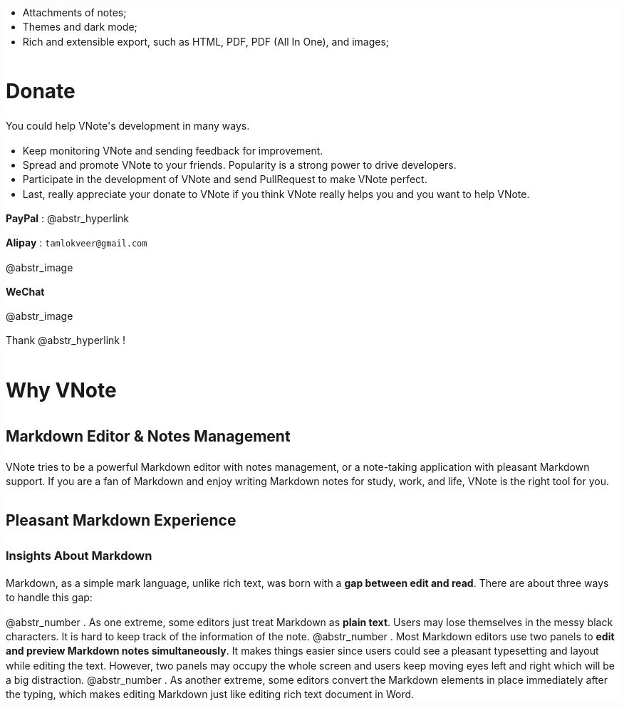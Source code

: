   * Attachments of notes;
  * Themes and dark mode;
  * Rich and extensible export, such as HTML, PDF, PDF (All In One), and images;



# Donate

You could help VNote's development in many ways.

  * Keep monitoring VNote and sending feedback for improvement.
  * Spread and promote VNote to your friends. Popularity is a strong power to drive developers.
  * Participate in the development of VNote and send PullRequest to make VNote perfect.
  * Last, really appreciate your donate to VNote if you think VNote really helps you and you want to help VNote.



**PayPal** : @abstr_hyperlink 

**Alipay** : `tamlokveer@gmail.com`

@abstr_image 

**WeChat**

@abstr_image 

Thank @abstr_hyperlink !

# Why VNote

## Markdown Editor & Notes Management

VNote tries to be a powerful Markdown editor with notes management, or a note-taking application with pleasant Markdown support. If you are a fan of Markdown and enjoy writing Markdown notes for study, work, and life, VNote is the right tool for you.

## Pleasant Markdown Experience

### Insights About Markdown

Markdown, as a simple mark language, unlike rich text, was born with a **gap between edit and read**. There are about three ways to handle this gap:

@abstr_number . As one extreme, some editors just treat Markdown as **plain text**. Users may lose themselves in the messy black characters. It is hard to keep track of the information of the note. @abstr_number . Most Markdown editors use two panels to **edit and preview Markdown notes simultaneously**. It makes things easier since users could see a pleasant typesetting and layout while editing the text. However, two panels may occupy the whole screen and users keep moving eyes left and right which will be a big distraction. @abstr_number . As another extreme, some editors convert the Markdown elements in place immediately after the typing, which makes editing Markdown just like editing rich text document in Word.
